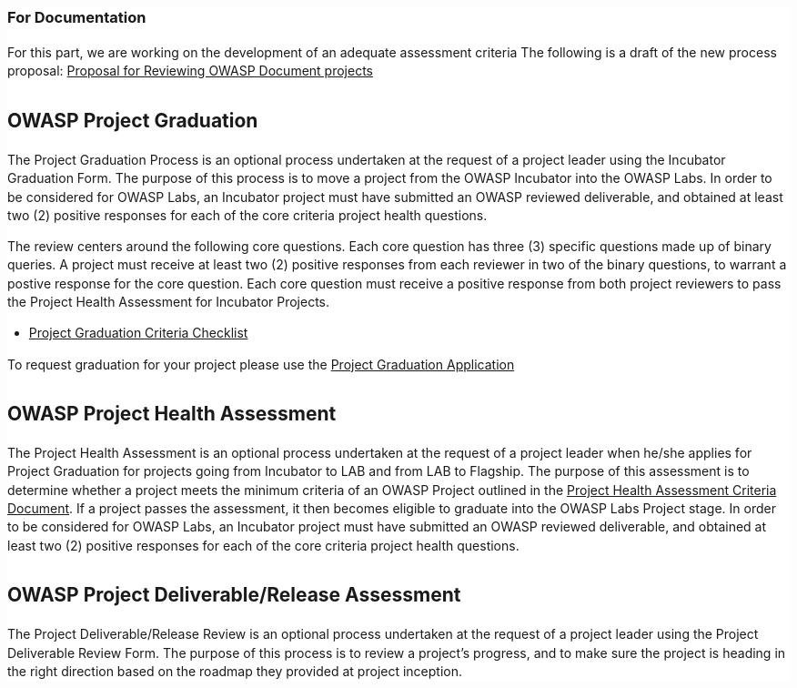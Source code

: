 ### For Documentation

For this part, we are working on the development of an adequate
assessment criteria The following is a draft of the new process
proposal: [Proposal for Reviewing OWASP Document
projects](:File:Qualitative_and_Quantitative_Content_Audit.pdf "wikilink")

## OWASP Project Graduation

The Project Graduation Process is an optional process undertaken at the
request of a project leader using the Incubator Graduation Form. The
purpose of this process is to move a project from the OWASP Incubator
into the OWASP Labs. In order to be considered for OWASP Labs, an
Incubator project must have submitted an OWASP reviewed deliverable, and
obtained at least two (2) positive responses for each of the core
criteria project health questions.

The review centers around the following core questions. Each core
question has three (3) specific questions made up of binary queries. A
project must receive at least two (2) positive responses from each
reviewer in two of the binary questions, to warrant a postive response
for the core question. Each core question must receive a positive
response from both project reviewers to pass the Project Health
Assessment for Incubator Projects.

  - [Project Graduation Criteria
    Checklist](https://docs.google.com/spreadsheet/ccc?key=0AllOCxlYdf1AdG5NZGhzTjZpT1RDcnRibjd0aXhfOUE)

To request graduation for your project please use the [Project
Graduation
Application](https://owasporg.atlassian.net/servicedesk/customer/portal/7/create/71)

## OWASP Project Health Assessment

The Project Health Assessment is an optional process undertaken at the
request of a project leader when he/she applies for Project Graduation
for projects going from Incubator to LAB and from LAB to Flagship. The
purpose of this assessment is to determine whether a project meets the
minimum criteria of an OWASP Project outlined in the [Project Health
Assessment Criteria
Document](https://docs.google.com/spreadsheet/ccc?key=0AllOCxlYdf1AdG5NZGhzTjZpT1RDcnRibjd0aXhfOUE).
If a project passes the assessment, it then becomes eligible to graduate
into the OWASP Labs Project stage. In order to be considered for OWASP
Labs, an Incubator project must have submitted an OWASP reviewed
deliverable, and obtained at least two (2) positive responses for each
of the core criteria project health questions.

## OWASP Project Deliverable/Release Assessment

The Project Deliverable/Release Review is an optional process undertaken
at the request of a project leader using the Project Deliverable Review
Form. The purpose of this process is to review a project’s progress, and
to make sure the project is heading in the right direction based on the
roadmap they provided at project inception.
